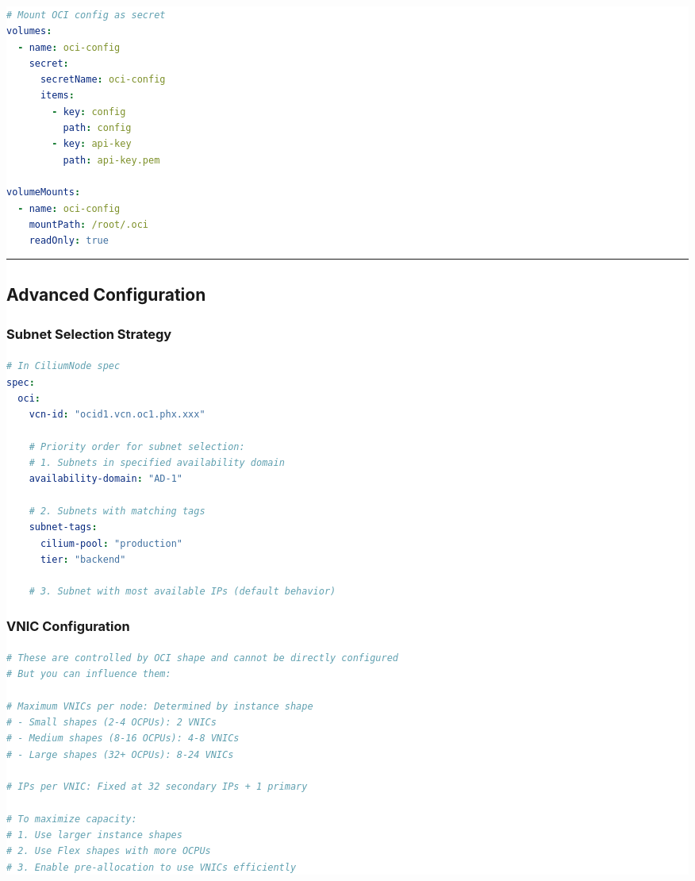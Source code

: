 ```yaml
# Mount OCI config as secret
volumes:
  - name: oci-config
    secret:
      secretName: oci-config
      items:
        - key: config
          path: config
        - key: api-key
          path: api-key.pem

volumeMounts:
  - name: oci-config
    mountPath: /root/.oci
    readOnly: true
```

---

## Advanced Configuration

### Subnet Selection Strategy

```yaml
# In CiliumNode spec
spec:
  oci:
    vcn-id: "ocid1.vcn.oc1.phx.xxx"
    
    # Priority order for subnet selection:
    # 1. Subnets in specified availability domain
    availability-domain: "AD-1"
    
    # 2. Subnets with matching tags
    subnet-tags:
      cilium-pool: "production"
      tier: "backend"
    
    # 3. Subnet with most available IPs (default behavior)
```

### VNIC Configuration

```yaml
# These are controlled by OCI shape and cannot be directly configured
# But you can influence them:

# Maximum VNICs per node: Determined by instance shape
# - Small shapes (2-4 OCPUs): 2 VNICs
# - Medium shapes (8-16 OCPUs): 4-8 VNICs
# - Large shapes (32+ OCPUs): 8-24 VNICs

# IPs per VNIC: Fixed at 32 secondary IPs + 1 primary

# To maximize capacity:
# 1. Use larger instance shapes
# 2. Use Flex shapes with more OCPUs
# 3. Enable pre-allocation to use VNICs efficiently
```
